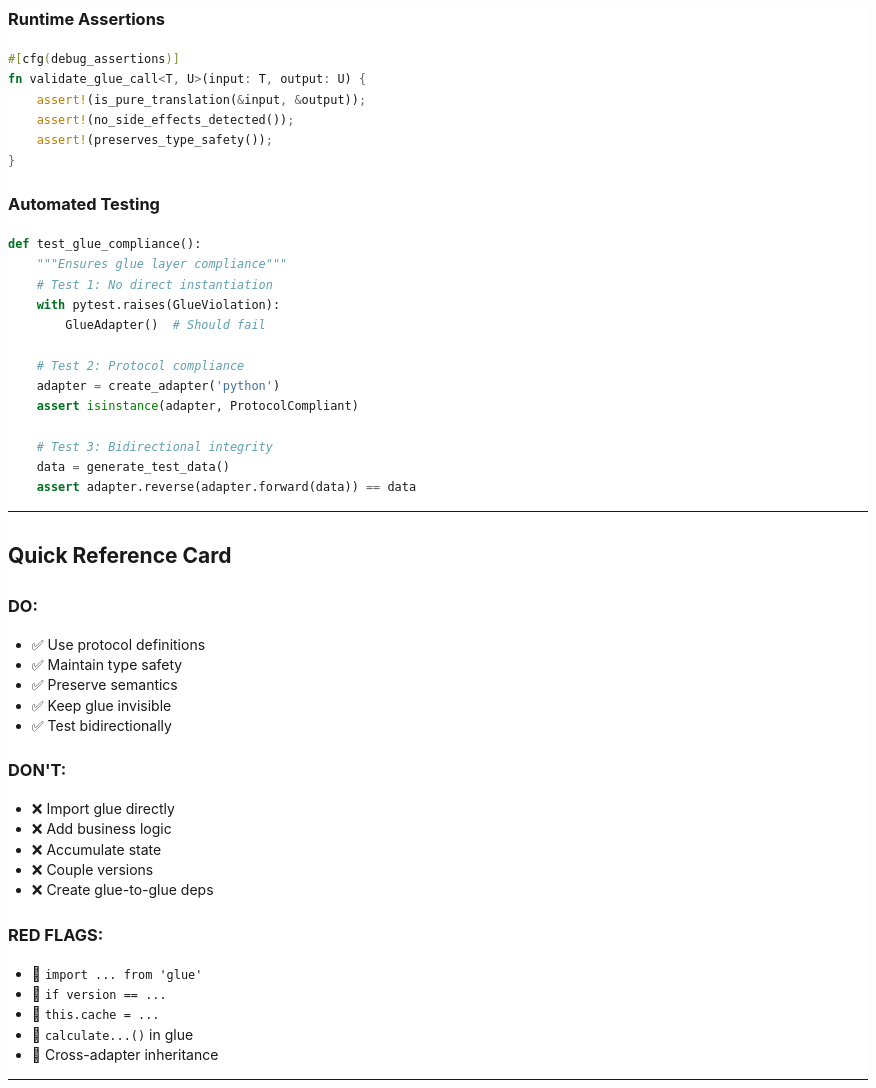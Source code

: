### **Runtime Assertions**

```rust
#[cfg(debug_assertions)]
fn validate_glue_call<T, U>(input: T, output: U) {
    assert!(is_pure_translation(&input, &output));
    assert!(no_side_effects_detected());
    assert!(preserves_type_safety());
}
```

### **Automated Testing**

```python
def test_glue_compliance():
    """Ensures glue layer compliance"""
    # Test 1: No direct instantiation
    with pytest.raises(GlueViolation):
        GlueAdapter()  # Should fail

    # Test 2: Protocol compliance
    adapter = create_adapter('python')
    assert isinstance(adapter, ProtocolCompliant)

    # Test 3: Bidirectional integrity
    data = generate_test_data()
    assert adapter.reverse(adapter.forward(data)) == data
```

---

## **Quick Reference Card**

### **DO:**

- ✅ Use protocol definitions
- ✅ Maintain type safety
- ✅ Preserve semantics
- ✅ Keep glue invisible
- ✅ Test bidirectionally

### **DON'T:**

- ❌ Import glue directly
- ❌ Add business logic
- ❌ Accumulate state
- ❌ Couple versions
- ❌ Create glue-to-glue deps

### **RED FLAGS:**

- 🚩 `import ... from 'glue'`
- 🚩 `if version == ...`
- 🚩 `this.cache = ...`
- 🚩 `calculate...()` in glue
- 🚩 Cross-adapter inheritance

---
